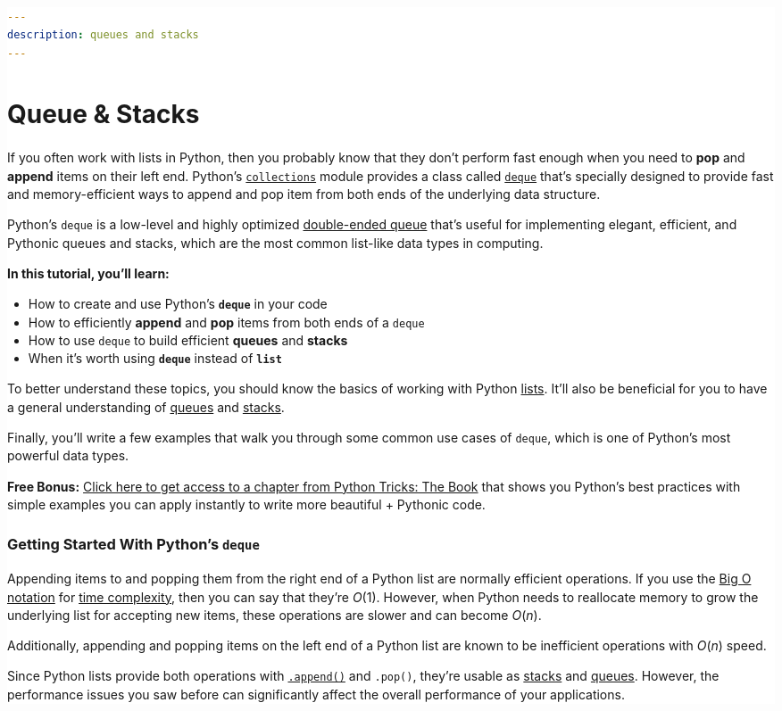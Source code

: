 ```yaml
---
description: queues and stacks
---
```


# Queue & Stacks

If you often work with lists in Python, then you probably know that they don’t perform fast enough when you need to **pop** and **append** items on their left end. Python’s [`collections`](https://docs.python.org/3/library/collections.html#module-collections) module provides a class called [`deque`](https://docs.python.org/3/library/collections.html#collections.deque) that’s specially designed to provide fast and memory-efficient ways to append and pop item from both ends of the underlying data structure.

Python’s `deque` is a low-level and highly optimized [double-ended queue](https://en.wikipedia.org/wiki/Double-ended_queue) that’s useful for implementing elegant, efficient, and Pythonic queues and stacks, which are the most common list-like data types in computing.

**In this tutorial, you’ll learn:**

* How to create and use Python’s **`deque`** in your code
* How to efficiently **append** and **pop** items from both ends of a `deque`
* How to use `deque` to build efficient **queues** and **stacks**
* When it’s worth using **`deque`** instead of **`list`**

To better understand these topics, you should know the basics of working with Python [lists](https://realpython.com/python-lists-tuples/). It’ll also be beneficial for you to have a general understanding of [queues](https://realpython.com/python-data-structures/#queues-fifos) and [stacks](https://realpython.com/how-to-implement-python-stack/).

Finally, you’ll write a few examples that walk you through some common use cases of `deque`, which is one of Python’s most powerful data types.

**Free Bonus:** [Click here to get access to a chapter from Python Tricks: The Book](https://realpython.com/bonus/python-tricks-sample/) that shows you Python’s best practices with simple examples you can apply instantly to write more beautiful + Pythonic code.

### Getting Started With Python’s `deque`

Appending items to and popping them from the right end of a Python list are normally efficient operations. If you use the [Big O notation](https://en.wikipedia.org/wiki/Big_O_notation) for [time complexity](https://wiki.python.org/moin/TimeComplexity), then you can say that they’re _O_\(1\). However, when Python needs to reallocate memory to grow the underlying list for accepting new items, these operations are slower and can become _O_\(_n_\).

Additionally, appending and popping items on the left end of a Python list are known to be inefficient operations with _O_\(_n_\) speed.

Since Python lists provide both operations with [`.append()`](https://realpython.com/python-append/) and `.pop()`, they’re usable as [stacks](https://en.wikipedia.org/wiki/Stack_%28abstract_data_type%29) and [queues](https://en.wikipedia.org/wiki/Queue_%28abstract_data_type%29). However, the performance issues you saw before can significantly affect the overall performance of your applications.
